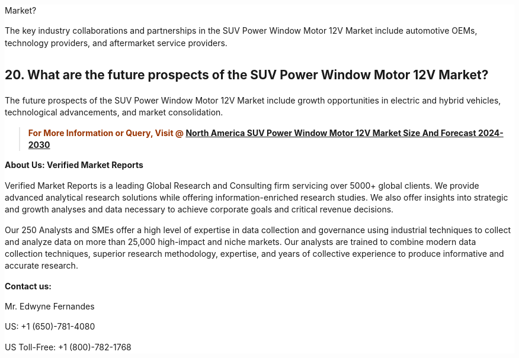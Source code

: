 Market?</div><div></h2><p>The key industry collaborations and partnerships in the SUV Power Window Motor 12V Market include automotive OEMs, technology providers, and aftermarket service providers.</p><h2>20. What are the future prospects of the SUV Power Window Motor 12V Market?</div><div></h2><p>The future prospects of the SUV Power Window Motor 12V Market include growth opportunities in electric and hybrid vehicles, technological advancements, and market consolidation.</p></body></html></p><blockquote><p><span style="color: #993300;"><strong>For More Information or Query, Visit @ <a href="https://www.verifiedmarketreports.com/product/suv-power-window-motor-12v-market-size-and-forecast/">North America SUV Power Window Motor 12V Market Size And Forecast 2024-2030</a></strong></span></p></blockquote><p><strong>About Us: Verified Market Reports</strong></p><p>Verified Market Reports is a leading Global Research and Consulting firm servicing over 5000+ global clients. We provide advanced analytical research solutions while offering information-enriched research studies. We also offer insights into strategic and growth analyses and data necessary to achieve corporate goals and critical revenue decisions.</p><p>Our 250 Analysts and SMEs offer a high level of expertise in data collection and governance using industrial techniques to collect and analyze data on more than 25,000 high-impact and niche markets. Our analysts are trained to combine modern data collection techniques, superior research methodology, expertise, and years of collective experience to produce informative and accurate research.</p><p><strong>Contact us:</strong></p><p>Mr. Edwyne Fernandes</p><p>US: +1 (650)-781-4080</p><p>US Toll-Free: +1 (800)-782-1768</p>
